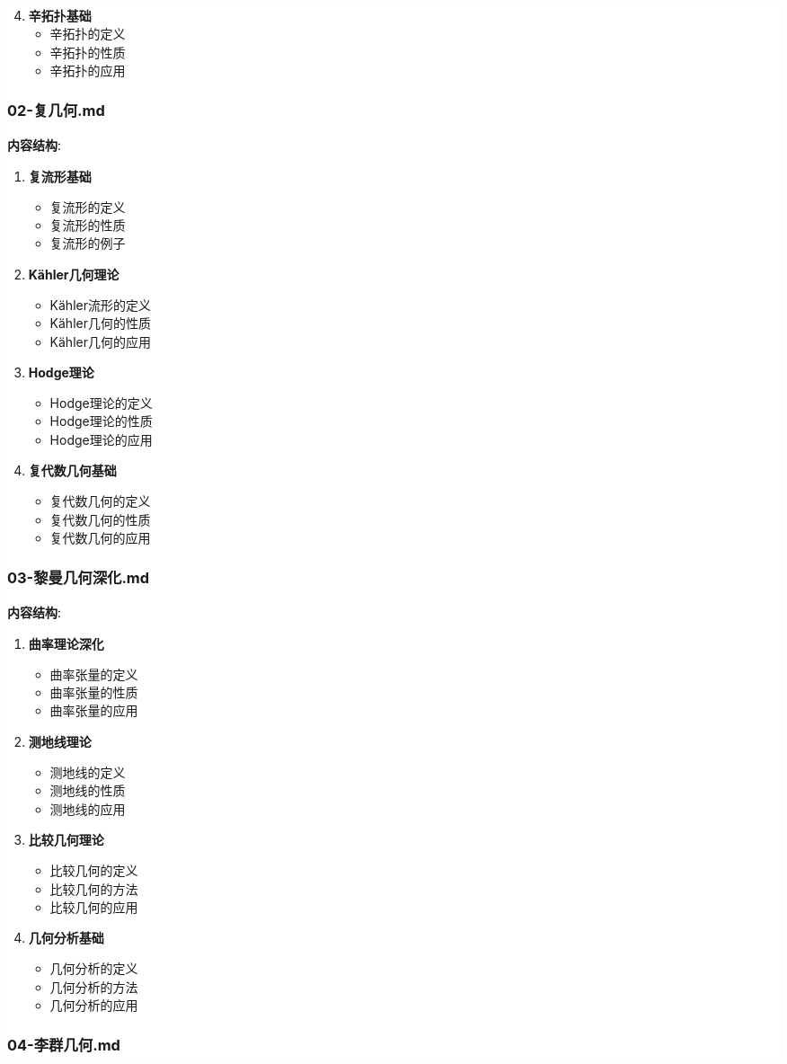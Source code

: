 4. **辛拓扑基础**
   - 辛拓扑的定义
   - 辛拓扑的性质
   - 辛拓扑的应用

### 02-复几何.md

**内容结构**:

1. **复流形基础**
   - 复流形的定义
   - 复流形的性质
   - 复流形的例子

2. **Kähler几何理论**
   - Kähler流形的定义
   - Kähler几何的性质
   - Kähler几何的应用

3. **Hodge理论**
   - Hodge理论的定义
   - Hodge理论的性质
   - Hodge理论的应用

4. **复代数几何基础**
   - 复代数几何的定义
   - 复代数几何的性质
   - 复代数几何的应用

### 03-黎曼几何深化.md

**内容结构**:

1. **曲率理论深化**
   - 曲率张量的定义
   - 曲率张量的性质
   - 曲率张量的应用

2. **测地线理论**
   - 测地线的定义
   - 测地线的性质
   - 测地线的应用

3. **比较几何理论**
   - 比较几何的定义
   - 比较几何的方法
   - 比较几何的应用

4. **几何分析基础**
   - 几何分析的定义
   - 几何分析的方法
   - 几何分析的应用

### 04-李群几何.md

